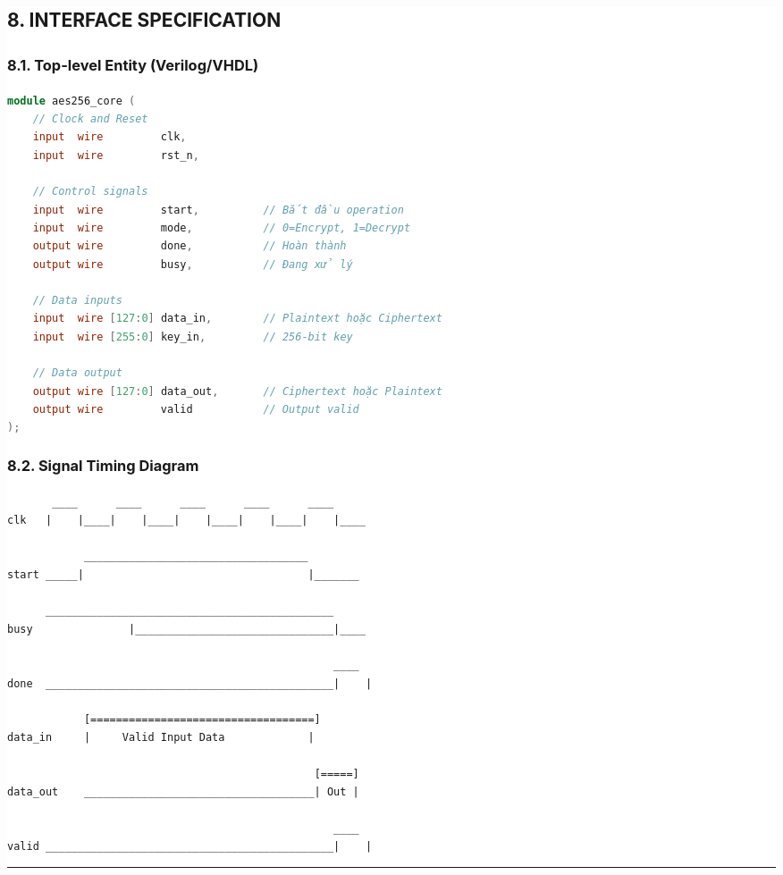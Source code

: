 
## 8. INTERFACE SPECIFICATION

### 8.1. Top-level Entity (Verilog/VHDL)

```verilog
module aes256_core (
    // Clock and Reset
    input  wire         clk,
    input  wire         rst_n,
    
    // Control signals
    input  wire         start,          // Bắt đầu operation
    input  wire         mode,           // 0=Encrypt, 1=Decrypt
    output wire         done,           // Hoàn thành
    output wire         busy,           // Đang xử lý
    
    // Data inputs
    input  wire [127:0] data_in,        // Plaintext hoặc Ciphertext
    input  wire [255:0] key_in,         // 256-bit key
    
    // Data output
    output wire [127:0] data_out,       // Ciphertext hoặc Plaintext
    output wire         valid           // Output valid
);
```

### 8.2. Signal Timing Diagram

```
       ____      ____      ____      ____      ____
clk   |    |____|    |____|    |____|    |____|    |____

            ___________________________________
start _____|                                   |_______

      _____________________________________________
busy               |_______________________________|____

                                                   ____
done  _____________________________________________|    |

            [===================================]
data_in     |     Valid Input Data             |

                                                [=====]
data_out    ____________________________________| Out |

                                                   ____
valid _____________________________________________|    |
```

---
